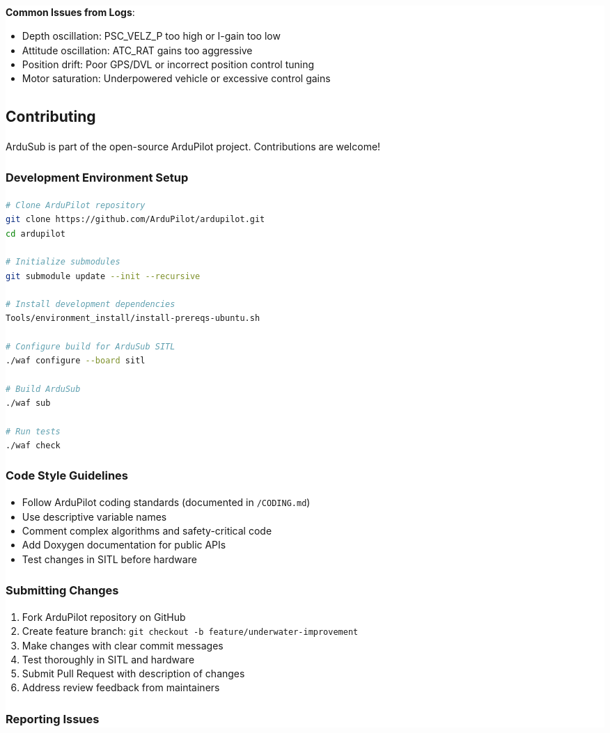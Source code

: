 **Common Issues from Logs**:
- Depth oscillation: PSC_VELZ_P too high or I-gain too low
- Attitude oscillation: ATC_RAT gains too aggressive
- Position drift: Poor GPS/DVL or incorrect position control tuning
- Motor saturation: Underpowered vehicle or excessive control gains

## Contributing

ArduSub is part of the open-source ArduPilot project. Contributions are welcome!

### Development Environment Setup

```bash
# Clone ArduPilot repository
git clone https://github.com/ArduPilot/ardupilot.git
cd ardupilot

# Initialize submodules
git submodule update --init --recursive

# Install development dependencies
Tools/environment_install/install-prereqs-ubuntu.sh

# Configure build for ArduSub SITL
./waf configure --board sitl

# Build ArduSub
./waf sub

# Run tests
./waf check
```

### Code Style Guidelines

- Follow ArduPilot coding standards (documented in `/CODING.md`)
- Use descriptive variable names
- Comment complex algorithms and safety-critical code
- Add Doxygen documentation for public APIs
- Test changes in SITL before hardware

### Submitting Changes

1. Fork ArduPilot repository on GitHub
2. Create feature branch: `git checkout -b feature/underwater-improvement`
3. Make changes with clear commit messages
4. Test thoroughly in SITL and hardware
5. Submit Pull Request with description of changes
6. Address review feedback from maintainers

### Reporting Issues

